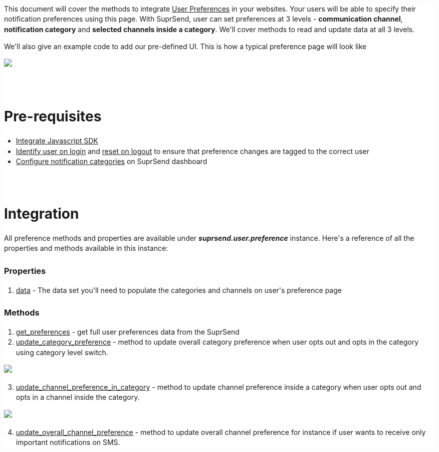 This document will cover the methods to integrate [User Preferences](https://docs.suprsend.com/docs/preferences) in your websites. Your users will be able to specify their notification preferences using this page. With SuprSend, user can set preferences at 3 levels - **communication channel**, **notification category** and **selected channels inside a category**. We'll cover methods to read and update data at all 3 levels.

We'll also give an example code to add our pre-defined UI. This is how a typical preference page will look like

![](https://files.readme.io/bfca7a0-User_Preference_Page.png)

<br />

# Pre-requisites

- [Integrate Javascript SDK](https://docs.suprsend.com/docs/integrate-javascript-sdk)
- [Identify user on login](https://docs.suprsend.com/docs/javascript-create-user#how-suprsend-identifies-a-user) and [reset on logout](https://docs.suprsend.com/docs/javascript-create-user#step-2--call-reset-to-clear-user-data-on-log-out) to ensure that preference changes are tagged to the correct user
- [Configure notification categories](https://docs.suprsend.com/docs/preferences#creating--updating-notification-categories) on SuprSend dashboard

<br />

# Integration

All preference methods and properties are available under **_suprsend.user.preference_** instance. Here's a reference of all the properties and methods available in this instance:

### Properties

1. [data](https://docs.suprsend.com/docs/js-preferences#data-property) - The data set you'll need to populate the categories and channels on user's preference page

### Methods

1. [get_preferences](https://docs.suprsend.com/docs/js-preferences#get_preferences) - get full user preferences data from the SuprSend
2. [update_category_preference](https://docs.suprsend.com/docs/js-preferences#update_category_preference) - method to update overall category preference when user opts out and opts in the category using category level switch.

![](https://files.readme.io/3fb9ea2-update_category.png)

3. [update_channel_preference_in_category](https://docs.suprsend.com/docs/js-preferences#update_channel_preference_in_category) - method to update channel preference inside a category when user opts out and opts in a channel inside the category.

![](https://files.readme.io/f6806e6-channel-category-update.png)

4. [update_overall_channel_preference](https://docs.suprsend.com/docs/js-preferences#update_overall_channel_preference) - method to update overall channel preference for instance if user wants to receive only important notifications on SMS.
